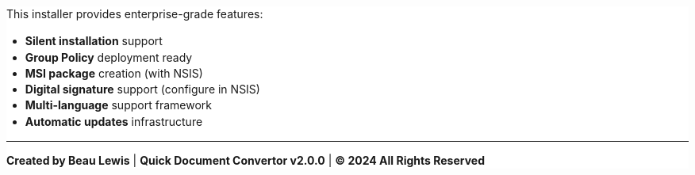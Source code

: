 This installer provides enterprise-grade features:
- **Silent installation** support
- **Group Policy** deployment ready
- **MSI package** creation (with NSIS)
- **Digital signature** support (configure in NSIS)
- **Multi-language** support framework
- **Automatic updates** infrastructure

---

**Created by Beau Lewis** | **Quick Document Convertor v2.0.0** | **© 2024 All Rights Reserved** 